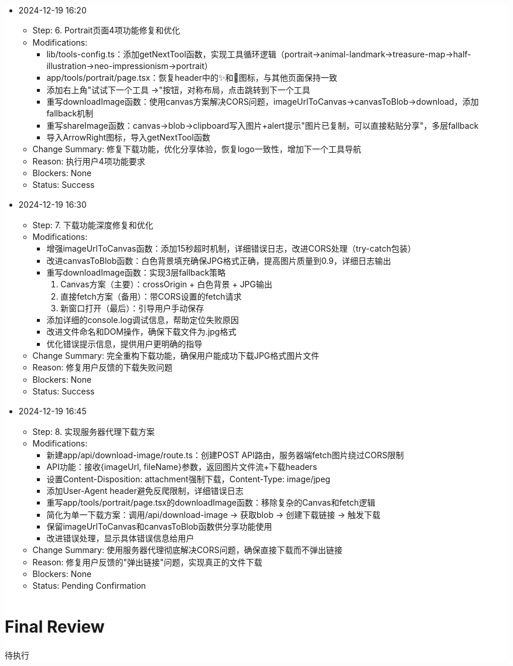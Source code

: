 * 2024-12-19 16:20
  * Step: 6. Portrait页面4项功能修复和优化
  * Modifications: 
    - lib/tools-config.ts：添加getNextTool函数，实现工具循环逻辑（portrait→animal-landmark→treasure-map→half-illustration→neo-impressionism→portrait）
    - app/tools/portrait/page.tsx：恢复header中的✨和🎨图标，与其他页面保持一致
    - 添加右上角"试试下一个工具 →"按钮，对称布局，点击跳转到下一个工具
    - 重写downloadImage函数：使用canvas方案解决CORS问题，imageUrlToCanvas→canvasToBlob→download，添加fallback机制
    - 重写shareImage函数：canvas→blob→clipboard写入图片+alert提示"图片已复制，可以直接粘贴分享"，多层fallback
    - 导入ArrowRight图标，导入getNextTool函数
  * Change Summary: 修复下载功能，优化分享体验，恢复logo一致性，增加下一个工具导航
  * Reason: 执行用户4项功能要求
  * Blockers: None
  * Status: Success

* 2024-12-19 16:30
  * Step: 7. 下载功能深度修复和优化
  * Modifications: 
    - 增强imageUrlToCanvas函数：添加15秒超时机制，详细错误日志，改进CORS处理（try-catch包装）
    - 改进canvasToBlob函数：白色背景填充确保JPG格式正确，提高图片质量到0.9，详细日志输出
    - 重写downloadImage函数：实现3层fallback策略
      1. Canvas方案（主要）：crossOrigin + 白色背景 + JPG输出
      2. 直接fetch方案（备用）：带CORS设置的fetch请求
      3. 新窗口打开（最后）：引导用户手动保存
    - 添加详细的console.log调试信息，帮助定位失败原因
    - 改进文件命名和DOM操作，确保下载文件为.jpg格式
    - 优化错误提示信息，提供用户更明确的指导
  * Change Summary: 完全重构下载功能，确保用户能成功下载JPG格式图片文件
  * Reason: 修复用户反馈的下载失败问题
  * Blockers: None
  * Status: Success

* 2024-12-19 16:45
  * Step: 8. 实现服务器代理下载方案
  * Modifications: 
    - 新建app/api/download-image/route.ts：创建POST API路由，服务器端fetch图片绕过CORS限制
    - API功能：接收{imageUrl, fileName}参数，返回图片文件流+下载headers
    - 设置Content-Disposition: attachment强制下载，Content-Type: image/jpeg
    - 添加User-Agent header避免反爬限制，详细错误日志
    - 重写app/tools/portrait/page.tsx的downloadImage函数：移除复杂的Canvas和fetch逻辑
    - 简化为单一下载方案：调用/api/download-image → 获取blob → 创建下载链接 → 触发下载
    - 保留imageUrlToCanvas和canvasToBlob函数供分享功能使用
    - 改进错误处理，显示具体错误信息给用户
  * Change Summary: 使用服务器代理彻底解决CORS问题，确保直接下载而不弹出链接
  * Reason: 修复用户反馈的"弹出链接"问题，实现真正的文件下载
  * Blockers: None
  * Status: Pending Confirmation

# Final Review
待执行 